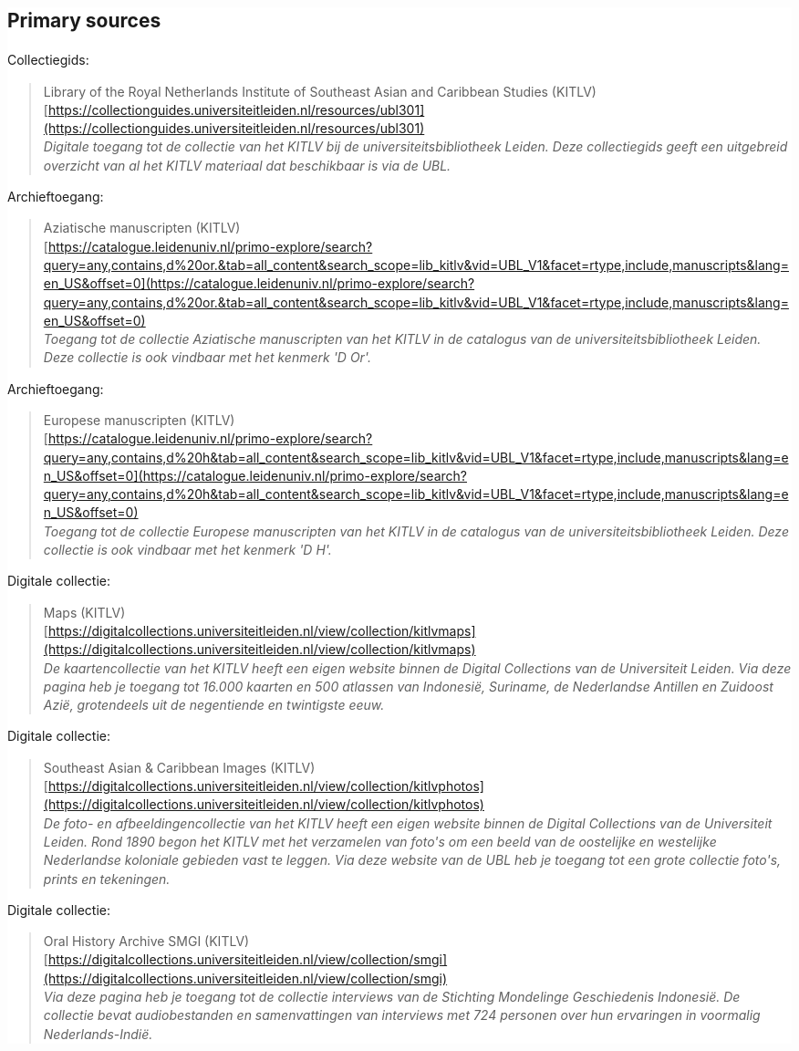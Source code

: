 ## Primary sources

Collectiegids:
  > Library of the Royal Netherlands Institute of Southeast Asian and Caribbean Studies (KITLV)  
> [https://collectionguides.universiteitleiden.nl/resources/ubl301](https://collectionguides.universiteitleiden.nl/resources/ubl301)  
> _Digitale toegang tot de collectie van het KITLV bij de universiteitsbibliotheek Leiden. Deze collectiegids geeft een uitgebreid overzicht van al het KITLV materiaal dat beschikbaar is via de UBL._  

Archieftoegang:
  > Aziatische manuscripten (KITLV)  
> [https://catalogue.leidenuniv.nl/primo-explore/search?query=any,contains,d%20or.&tab=all_content&search_scope=lib_kitlv&vid=UBL_V1&facet=rtype,include,manuscripts&lang=en_US&offset=0](https://catalogue.leidenuniv.nl/primo-explore/search?query=any,contains,d%20or.&tab=all_content&search_scope=lib_kitlv&vid=UBL_V1&facet=rtype,include,manuscripts&lang=en_US&offset=0)  
> _Toegang tot de collectie Aziatische manuscripten van het KITLV in de catalogus van de universiteitsbibliotheek Leiden. Deze collectie is ook vindbaar met het kenmerk 'D Or'._  

Archieftoegang:
  > Europese manuscripten (KITLV)  
> [https://catalogue.leidenuniv.nl/primo-explore/search?query=any,contains,d%20h&tab=all_content&search_scope=lib_kitlv&vid=UBL_V1&facet=rtype,include,manuscripts&lang=en_US&offset=0](https://catalogue.leidenuniv.nl/primo-explore/search?query=any,contains,d%20h&tab=all_content&search_scope=lib_kitlv&vid=UBL_V1&facet=rtype,include,manuscripts&lang=en_US&offset=0)  
> _Toegang tot de collectie Europese manuscripten van het KITLV in de catalogus van de universiteitsbibliotheek Leiden. Deze collectie is ook vindbaar met het kenmerk 'D H'._  

Digitale collectie:
  > Maps (KITLV)  
> [https://digitalcollections.universiteitleiden.nl/view/collection/kitlvmaps](https://digitalcollections.universiteitleiden.nl/view/collection/kitlvmaps)  
> _De kaartencollectie van het KITLV heeft een eigen website binnen de Digital Collections van de Universiteit Leiden. Via deze pagina heb je toegang tot 16.000 kaarten en 500 atlassen van Indonesië, Suriname, de Nederlandse Antillen en Zuidoost Azië, grotendeels uit de negentiende en twintigste eeuw._  

Digitale collectie:
  > Southeast Asian & Caribbean Images (KITLV)  
> [https://digitalcollections.universiteitleiden.nl/view/collection/kitlvphotos](https://digitalcollections.universiteitleiden.nl/view/collection/kitlvphotos)  
> _De foto- en afbeeldingencollectie van het KITLV heeft een eigen website binnen de Digital Collections van de Universiteit Leiden. Rond 1890 begon het KITLV met het verzamelen van foto's om een beeld van de oostelijke en westelijke Nederlandse koloniale gebieden vast te leggen. Via deze website van de UBL heb je toegang tot een grote collectie foto's, prints en tekeningen._  

Digitale collectie:
  > Oral History Archive SMGI (KITLV)  
> [https://digitalcollections.universiteitleiden.nl/view/collection/smgi](https://digitalcollections.universiteitleiden.nl/view/collection/smgi)  
> _Via deze pagina heb je toegang tot de collectie interviews van de Stichting Mondelinge Geschiedenis Indonesië. De collectie bevat audiobestanden en samenvattingen van interviews met 724 personen over hun ervaringen in voormalig Nederlands-Indië._  
